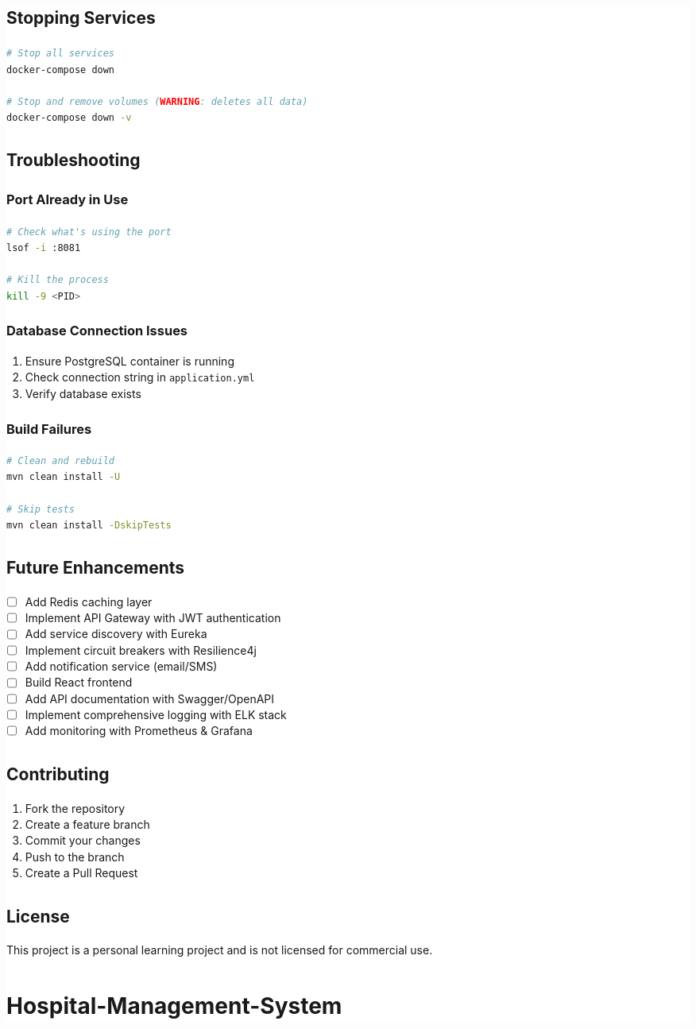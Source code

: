 ## Stopping Services

```bash
# Stop all services
docker-compose down

# Stop and remove volumes (WARNING: deletes all data)
docker-compose down -v
```

## Troubleshooting

### Port Already in Use

```bash
# Check what's using the port
lsof -i :8081

# Kill the process
kill -9 <PID>
```

### Database Connection Issues

1. Ensure PostgreSQL container is running
2. Check connection string in `application.yml`
3. Verify database exists

### Build Failures

```bash
# Clean and rebuild
mvn clean install -U

# Skip tests
mvn clean install -DskipTests
```

## Future Enhancements

- [ ] Add Redis caching layer
- [ ] Implement API Gateway with JWT authentication
- [ ] Add service discovery with Eureka
- [ ] Implement circuit breakers with Resilience4j
- [ ] Add notification service (email/SMS)
- [ ] Build React frontend
- [ ] Add API documentation with Swagger/OpenAPI
- [ ] Implement comprehensive logging with ELK stack
- [ ] Add monitoring with Prometheus & Grafana

## Contributing

1. Fork the repository
2. Create a feature branch
3. Commit your changes
4. Push to the branch
5. Create a Pull Request

## License

This project is a personal learning project and is not licensed for commercial use.
# Hospital-Management-System

